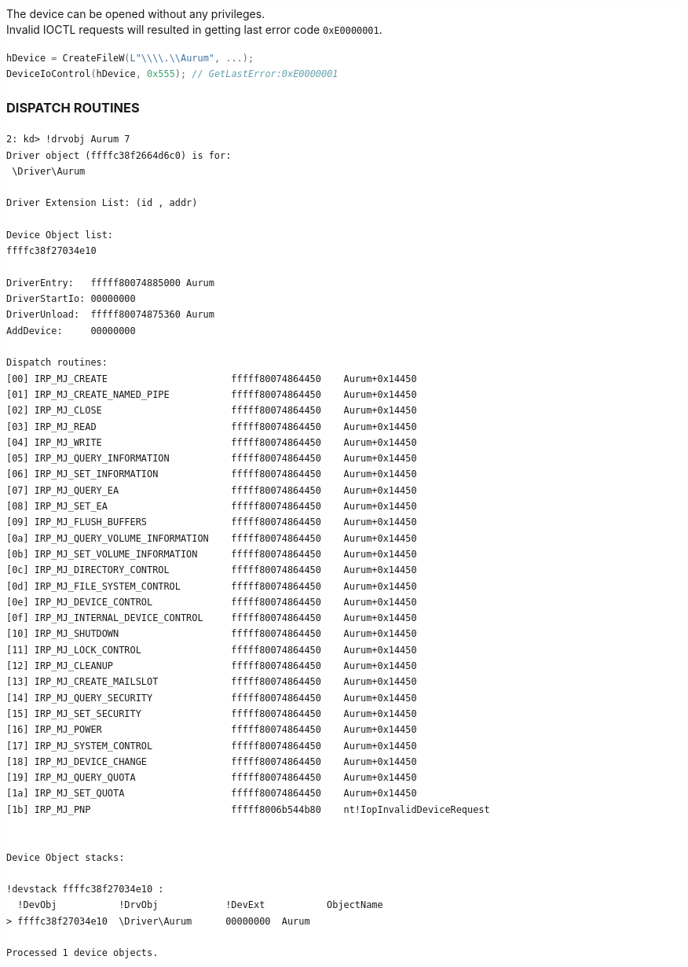 The device can be opened without any privileges.  
Invalid IOCTL requests will resulted in getting last error code `0xE0000001`.

```cpp
hDevice = CreateFileW(L"\\\\.\\Aurum", ...);
DeviceIoControl(hDevice, 0x555); // GetLastError:0xE0000001
```

### DISPATCH ROUTINES

```
2: kd> !drvobj Aurum 7
Driver object (ffffc38f2664d6c0) is for:
 \Driver\Aurum

Driver Extension List: (id , addr)

Device Object list:
ffffc38f27034e10  

DriverEntry:   fffff80074885000	Aurum
DriverStartIo: 00000000	
DriverUnload:  fffff80074875360	Aurum
AddDevice:     00000000	

Dispatch routines:
[00] IRP_MJ_CREATE                      fffff80074864450	Aurum+0x14450
[01] IRP_MJ_CREATE_NAMED_PIPE           fffff80074864450	Aurum+0x14450
[02] IRP_MJ_CLOSE                       fffff80074864450	Aurum+0x14450
[03] IRP_MJ_READ                        fffff80074864450	Aurum+0x14450
[04] IRP_MJ_WRITE                       fffff80074864450	Aurum+0x14450
[05] IRP_MJ_QUERY_INFORMATION           fffff80074864450	Aurum+0x14450
[06] IRP_MJ_SET_INFORMATION             fffff80074864450	Aurum+0x14450
[07] IRP_MJ_QUERY_EA                    fffff80074864450	Aurum+0x14450
[08] IRP_MJ_SET_EA                      fffff80074864450	Aurum+0x14450
[09] IRP_MJ_FLUSH_BUFFERS               fffff80074864450	Aurum+0x14450
[0a] IRP_MJ_QUERY_VOLUME_INFORMATION    fffff80074864450	Aurum+0x14450
[0b] IRP_MJ_SET_VOLUME_INFORMATION      fffff80074864450	Aurum+0x14450
[0c] IRP_MJ_DIRECTORY_CONTROL           fffff80074864450	Aurum+0x14450
[0d] IRP_MJ_FILE_SYSTEM_CONTROL         fffff80074864450	Aurum+0x14450
[0e] IRP_MJ_DEVICE_CONTROL              fffff80074864450	Aurum+0x14450
[0f] IRP_MJ_INTERNAL_DEVICE_CONTROL     fffff80074864450	Aurum+0x14450
[10] IRP_MJ_SHUTDOWN                    fffff80074864450	Aurum+0x14450
[11] IRP_MJ_LOCK_CONTROL                fffff80074864450	Aurum+0x14450
[12] IRP_MJ_CLEANUP                     fffff80074864450	Aurum+0x14450
[13] IRP_MJ_CREATE_MAILSLOT             fffff80074864450	Aurum+0x14450
[14] IRP_MJ_QUERY_SECURITY              fffff80074864450	Aurum+0x14450
[15] IRP_MJ_SET_SECURITY                fffff80074864450	Aurum+0x14450
[16] IRP_MJ_POWER                       fffff80074864450	Aurum+0x14450
[17] IRP_MJ_SYSTEM_CONTROL              fffff80074864450	Aurum+0x14450
[18] IRP_MJ_DEVICE_CHANGE               fffff80074864450	Aurum+0x14450
[19] IRP_MJ_QUERY_QUOTA                 fffff80074864450	Aurum+0x14450
[1a] IRP_MJ_SET_QUOTA                   fffff80074864450	Aurum+0x14450
[1b] IRP_MJ_PNP                         fffff8006b544b80	nt!IopInvalidDeviceRequest


Device Object stacks:

!devstack ffffc38f27034e10 :
  !DevObj           !DrvObj            !DevExt           ObjectName
> ffffc38f27034e10  \Driver\Aurum      00000000  Aurum

Processed 1 device objects.
```
